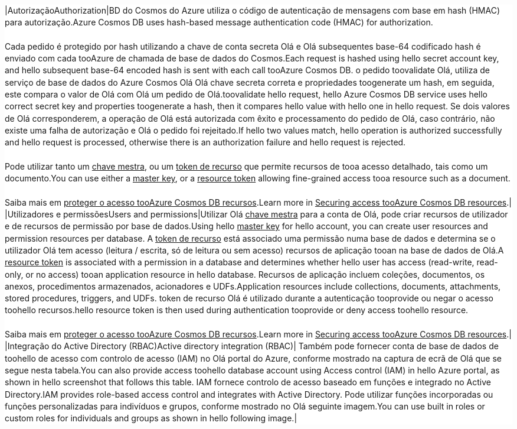 |<span data-ttu-id="80d70-150">Autorização</span><span class="sxs-lookup"><span data-stu-id="80d70-150">Authorization</span></span>|<span data-ttu-id="80d70-151">BD do Cosmos do Azure utiliza o código de autenticação de mensagens com base em hash (HMAC) para autorização.</span><span class="sxs-lookup"><span data-stu-id="80d70-151">Azure Cosmos DB uses hash-based message authentication code (HMAC) for authorization.</span></span> <br><br><span data-ttu-id="80d70-152">Cada pedido é protegido por hash utilizando a chave de conta secreta Olá e Olá subsequentes base-64 codificado hash é enviado com cada tooAzure de chamada de base de dados do Cosmos.</span><span class="sxs-lookup"><span data-stu-id="80d70-152">Each request is hashed using hello secret account key, and hello subsequent base-64 encoded hash is sent with each call tooAzure Cosmos DB.</span></span> <span data-ttu-id="80d70-153">o pedido toovalidate Olá, utiliza de serviço de base de dados do Azure Cosmos Olá Olá chave secreta correta e propriedades toogenerate um hash, em seguida, este compara o valor de Olá com Olá um pedido de Olá.</span><span class="sxs-lookup"><span data-stu-id="80d70-153">toovalidate hello request, hello Azure Cosmos DB service uses hello correct secret key and properties toogenerate a hash, then it compares hello value with hello one in hello request.</span></span> <span data-ttu-id="80d70-154">Se dois valores de Olá corresponderem, a operação de Olá está autorizada com êxito e processamento do pedido de Olá, caso contrário, não existe uma falha de autorização e Olá o pedido foi rejeitado.</span><span class="sxs-lookup"><span data-stu-id="80d70-154">If hello two values match, hello operation is authorized successfully and hello request is processed, otherwise there is an authorization failure and hello request is rejected.</span></span><br><br><span data-ttu-id="80d70-155">Pode utilizar tanto um [chave mestra](secure-access-to-data.md#master-keys), ou um [token de recurso](secure-access-to-data.md#resource-tokens) que permite recursos de tooa acesso detalhado, tais como um documento.</span><span class="sxs-lookup"><span data-stu-id="80d70-155">You can use either a [master key](secure-access-to-data.md#master-keys), or a [resource token](secure-access-to-data.md#resource-tokens) allowing fine-grained access tooa resource such as a document.</span></span><br><br><span data-ttu-id="80d70-156">Saiba mais em [proteger o acesso tooAzure Cosmos DB recursos](secure-access-to-data.md).</span><span class="sxs-lookup"><span data-stu-id="80d70-156">Learn more in [Securing access tooAzure Cosmos DB resources](secure-access-to-data.md).</span></span>|
|<span data-ttu-id="80d70-157">Utilizadores e permissões</span><span class="sxs-lookup"><span data-stu-id="80d70-157">Users and permissions</span></span>|<span data-ttu-id="80d70-158">Utilizar Olá [chave mestra](#master-key) para a conta de Olá, pode criar recursos de utilizador e de recursos de permissão por base de dados.</span><span class="sxs-lookup"><span data-stu-id="80d70-158">Using hello [master key](#master-key) for hello account, you can create user resources and permission resources per database.</span></span> <span data-ttu-id="80d70-159">A [token de recurso](#resource-token) está associado uma permissão numa base de dados e determina se o utilizador Olá tem acesso (leitura / escrita, só de leitura ou sem acesso) recursos de aplicação tooan na base de dados de Olá.</span><span class="sxs-lookup"><span data-stu-id="80d70-159">A [resource token](#resource-token) is associated with a permission in a database and determines whether hello user has access (read-write, read-only, or no access) tooan application resource in hello database.</span></span> <span data-ttu-id="80d70-160">Recursos de aplicação incluem coleções, documentos, os anexos, procedimentos armazenados, acionadores e UDFs.</span><span class="sxs-lookup"><span data-stu-id="80d70-160">Application resources include collections, documents, attachments, stored procedures, triggers, and UDFs.</span></span> <span data-ttu-id="80d70-161">token de recurso Olá é utilizado durante a autenticação tooprovide ou negar o acesso toohello recursos.</span><span class="sxs-lookup"><span data-stu-id="80d70-161">hello resource token is then used during authentication tooprovide or deny access toohello resource.</span></span><br><br><span data-ttu-id="80d70-162">Saiba mais em [proteger o acesso tooAzure Cosmos DB recursos](secure-access-to-data.md).</span><span class="sxs-lookup"><span data-stu-id="80d70-162">Learn more in [Securing access tooAzure Cosmos DB resources](secure-access-to-data.md).</span></span>|
|<span data-ttu-id="80d70-163">Integração do Active Directory (RBAC)</span><span class="sxs-lookup"><span data-stu-id="80d70-163">Active directory integration (RBAC)</span></span>| <span data-ttu-id="80d70-164">Também pode fornecer conta de base de dados de toohello de acesso com controlo de acesso (IAM) no Olá portal do Azure, conforme mostrado na captura de ecrã de Olá que se segue nesta tabela.</span><span class="sxs-lookup"><span data-stu-id="80d70-164">You can also provide access toohello database account using Access control (IAM) in hello Azure portal, as shown in hello screenshot that follows this table.</span></span> <span data-ttu-id="80d70-165">IAM fornece controlo de acesso baseado em funções e integrado no Active Directory.</span><span class="sxs-lookup"><span data-stu-id="80d70-165">IAM provides role-based access control and integrates with Active Directory.</span></span> <span data-ttu-id="80d70-166">Pode utilizar funções incorporadas ou funções personalizadas para indivíduos e grupos, conforme mostrado no Olá seguinte imagem.</span><span class="sxs-lookup"><span data-stu-id="80d70-166">You can use built in roles or custom roles for individuals and groups as shown in hello following image.</span></span>|